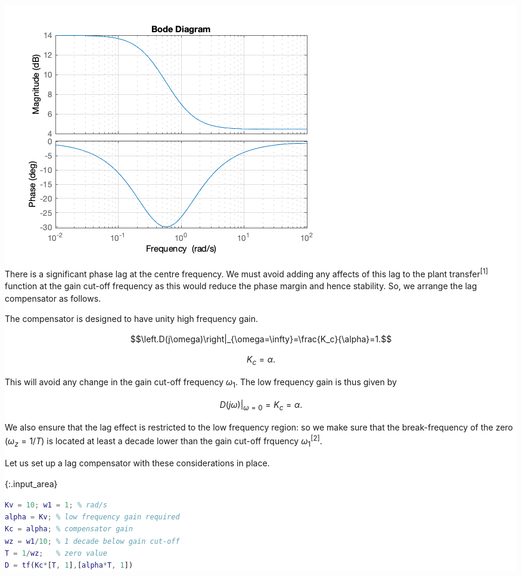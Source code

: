 ![png](../../images/05/2/freqlag_19_1.png)


There is a significant phase lag at the centre frequency. We must avoid adding any affects of this lag to the plant transfer<sup>[1]</sup> function at the gain cut-off frequency as this would reduce the phase margin and hence stability. So, we arrange the lag compensator as follows.

The compensator is designed to have unity high frequency gain.

$$\left.D(j\omega)\right|_{\omega=\infty}=\frac{K_c}{\alpha}=1.$$

$$K_c =\alpha.$$

This will avoid any change in the gain cut-off frequency $\omega_1$. The low frequency gain is thus given by 

$$\left.D(j\omega)\right|_{\omega=0}=K_c=\alpha.$$

We also ensure that the lag effect is restricted to the low frequency region: so we make sure that the break-frequency of the zero ($\omega_z = 1/T$) is located at least a decade lower than the gain cut-off frquency $\omega_1$<sup>[2]</sup>. 

Let us set up a lag compensator with these considerations in place.



{:.input_area}
```matlab
Kv = 10; w1 = 1; % rad/s
alpha = Kv; % low frequency gain required
Kc = alpha; % compensator gain
wz = w1/10; % 1 decade below gain cut-off
T = 1/wz;   % zero value
D = tf(Kc*[T, 1],[alpha*T, 1])
```
